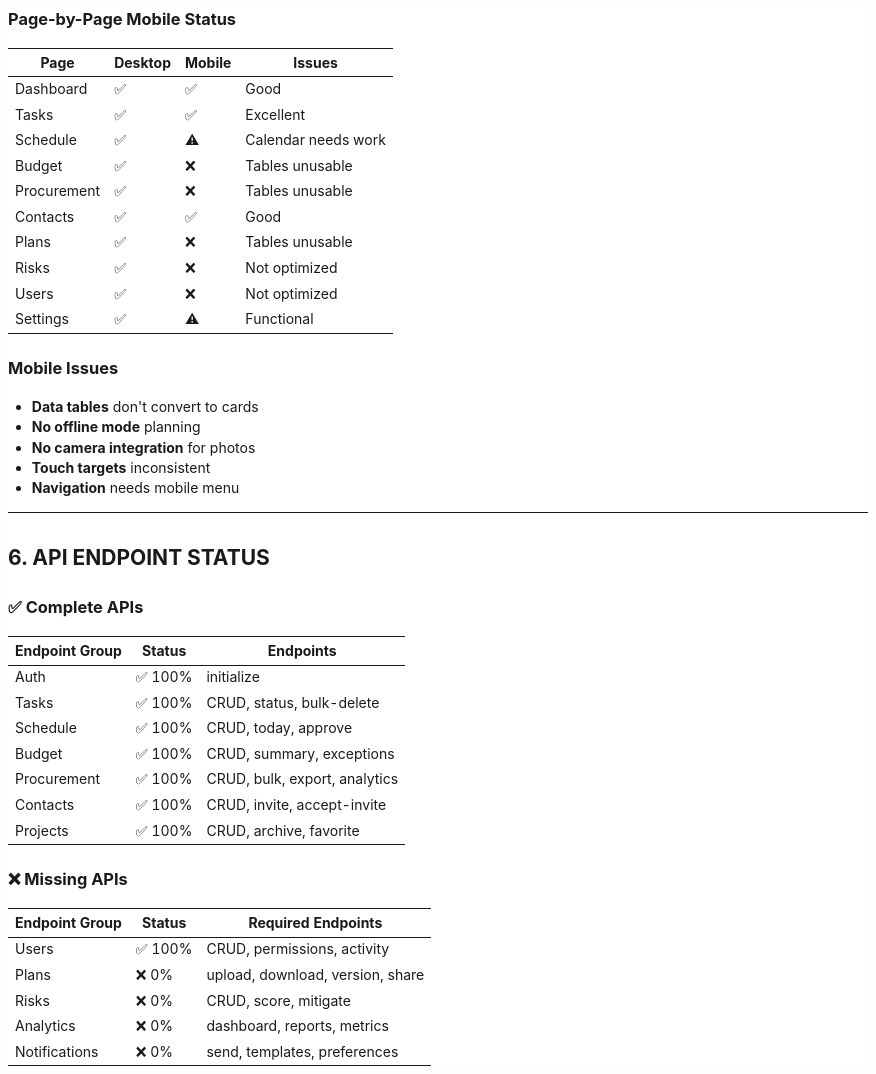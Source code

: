 ### Page-by-Page Mobile Status

| Page | Desktop | Mobile | Issues |
|------|---------|--------|--------|
| Dashboard | ✅ | ✅ | Good |
| Tasks | ✅ | ✅ | Excellent |
| Schedule | ✅ | ⚠️ | Calendar needs work |
| Budget | ✅ | ❌ | Tables unusable |
| Procurement | ✅ | ❌ | Tables unusable |
| Contacts | ✅ | ✅ | Good |
| Plans | ✅ | ❌ | Tables unusable |
| Risks | ✅ | ❌ | Not optimized |
| Users | ✅ | ❌ | Not optimized |
| Settings | ✅ | ⚠️ | Functional |

### Mobile Issues
- **Data tables** don't convert to cards
- **No offline mode** planning
- **No camera integration** for photos
- **Touch targets** inconsistent
- **Navigation** needs mobile menu

---

## 6. API ENDPOINT STATUS

### ✅ Complete APIs
| Endpoint Group | Status | Endpoints |
|----------------|--------|-----------|
| Auth | ✅ 100% | initialize |
| Tasks | ✅ 100% | CRUD, status, bulk-delete |
| Schedule | ✅ 100% | CRUD, today, approve |
| Budget | ✅ 100% | CRUD, summary, exceptions |
| Procurement | ✅ 100% | CRUD, bulk, export, analytics |
| Contacts | ✅ 100% | CRUD, invite, accept-invite |
| Projects | ✅ 100% | CRUD, archive, favorite |

### ❌ Missing APIs
| Endpoint Group | Status | Required Endpoints |
|----------------|--------|-------------------|
| Users | ✅ 100% | CRUD, permissions, activity |
| Plans | ❌ 0% | upload, download, version, share |
| Risks | ❌ 0% | CRUD, score, mitigate |
| Analytics | ❌ 0% | dashboard, reports, metrics |
| Notifications | ❌ 0% | send, templates, preferences |
